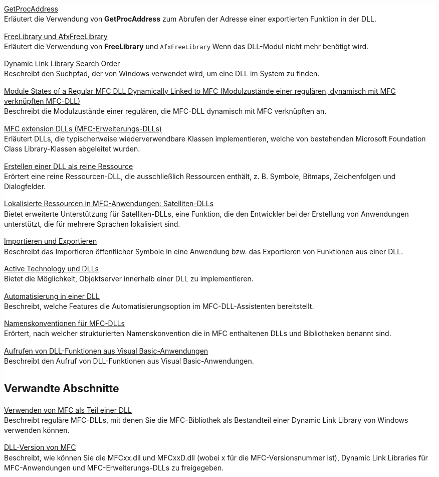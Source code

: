  [GetProcAddress](../build/getprocaddress.md)  
 Erläutert die Verwendung von **GetProcAddress** zum Abrufen der Adresse einer exportierten Funktion in der DLL.  
  
 [FreeLibrary und AfxFreeLibrary](../build/freelibrary-and-afxfreelibrary.md)  
 Erläutert die Verwendung von **FreeLibrary** und `AfxFreeLibrary` Wenn das DLL-Modul nicht mehr benötigt wird.  
  
 [Dynamic Link Library Search Order](/windows/desktop/Dlls/dynamic-link-library-search-order)  
 Beschreibt den Suchpfad, der von Windows verwendet wird, um eine DLL im System zu finden.  
  
 [Module States of a Regular MFC DLL Dynamically Linked to MFC (Modulzustände einer regulären, dynamisch mit MFC verknüpften MFC-DLL)](../build/module-states-of-a-regular-dll-dynamically-linked-to-mfc.md)  
 Beschreibt die Modulzustände einer regulären, die MFC-DLL dynamisch mit MFC verknüpften an.  
  
 [MFC extension DLLs (MFC-Erweiterungs-DLLs)](../build/extension-dlls-overview.md)  
 Erläutert DLLs, die typischerweise wiederverwendbare Klassen implementieren, welche von bestehenden Microsoft Foundation Class Library-Klassen abgeleitet wurden.  
  
 [Erstellen einer DLL als reine Ressource](../build/creating-a-resource-only-dll.md)  
 Erörtert eine reine Ressourcen-DLL, die ausschließlich Ressourcen enthält, z. B. Symbole, Bitmaps, Zeichenfolgen und Dialogfelder.  
  
 [Lokalisierte Ressourcen in MFC-Anwendungen: Satelliten-DLLs](../build/localized-resources-in-mfc-applications-satellite-dlls.md)  
 Bietet erweiterte Unterstützung für Satelliten-DLLs, eine Funktion, die den Entwickler bei der Erstellung von Anwendungen unterstützt, die für mehrere Sprachen lokalisiert sind.  
  
 [Importieren und Exportieren](../build/importing-and-exporting.md)  
 Beschreibt das Importieren öffentlicher Symbole in eine Anwendung bzw. das Exportieren von Funktionen aus einer DLL.  
  
 [Active Technology und DLLs](../build/active-technology-and-dlls.md)  
 Bietet die Möglichkeit, Objektserver innerhalb einer DLL zu implementieren.  
  
 [Automatisierung in einer DLL](../build/automation-in-a-dll.md)  
 Beschreibt, welche Features die Automatisierungsoption im MFC-DLL-Assistenten bereitstellt.  
  
 [Namenskonventionen für MFC-DLLs](../mfc/mfc-library-versions.md#mfc-static-library-naming-conventions)  
 Erörtert, nach welcher strukturierten Namenskonvention die in MFC enthaltenen DLLs und Bibliotheken benannt sind.  
  
 [Aufrufen von DLL-Funktionen aus Visual Basic-Anwendungen](../build/calling-dll-functions-from-visual-basic-applications.md)  
 Beschreibt den Aufruf von DLL-Funktionen aus Visual Basic-Anwendungen.  
  
## <a name="related-sections"></a>Verwandte Abschnitte  
  
 [Verwenden von MFC als Teil einer DLL](../mfc/tn011-using-mfc-as-part-of-a-dll.md)  
 Beschreibt reguläre MFC-DLLs, mit denen Sie die MFC-Bibliothek als Bestandteil einer Dynamic Link Library von Windows verwenden können.  
  
 [DLL-Version von MFC](../mfc/tn033-dll-version-of-mfc.md)  
 Beschreibt, wie können Sie die MFCxx.dll und MFCxxD.dll (wobei x für die MFC-Versionsnummer ist), Dynamic Link Libraries für MFC-Anwendungen und MFC-Erweiterungs-DLLs zu freigegeben.  

